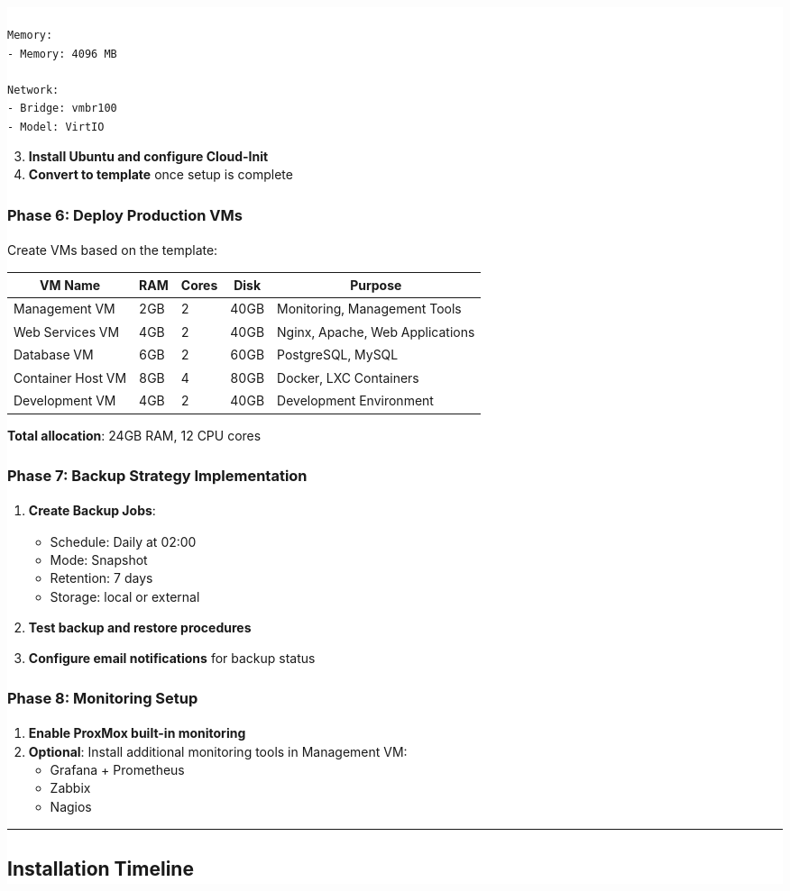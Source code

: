    ```
   
   Memory:
   - Memory: 4096 MB
   
   Network:
   - Bridge: vmbr100
   - Model: VirtIO
   ```

3. **Install Ubuntu and configure Cloud-Init**
4. **Convert to template** once setup is complete

### Phase 6: Deploy Production VMs

Create VMs based on the template:

| VM Name | RAM | Cores | Disk | Purpose |
|---------|-----|-------|------|---------|
| Management VM | 2GB | 2 | 40GB | Monitoring, Management Tools |
| Web Services VM | 4GB | 2 | 40GB | Nginx, Apache, Web Applications |
| Database VM | 6GB | 2 | 60GB | PostgreSQL, MySQL |
| Container Host VM | 8GB | 4 | 80GB | Docker, LXC Containers |
| Development VM | 4GB | 2 | 40GB | Development Environment |

**Total allocation**: 24GB RAM, 12 CPU cores

### Phase 7: Backup Strategy Implementation

1. **Create Backup Jobs**:
   - Schedule: Daily at 02:00
   - Mode: Snapshot
   - Retention: 7 days
   - Storage: local or external

2. **Test backup and restore procedures**

3. **Configure email notifications** for backup status

### Phase 8: Monitoring Setup

1. **Enable ProxMox built-in monitoring**
2. **Optional**: Install additional monitoring tools in Management VM:
   - Grafana + Prometheus
   - Zabbix
   - Nagios

---

## Installation Timeline
